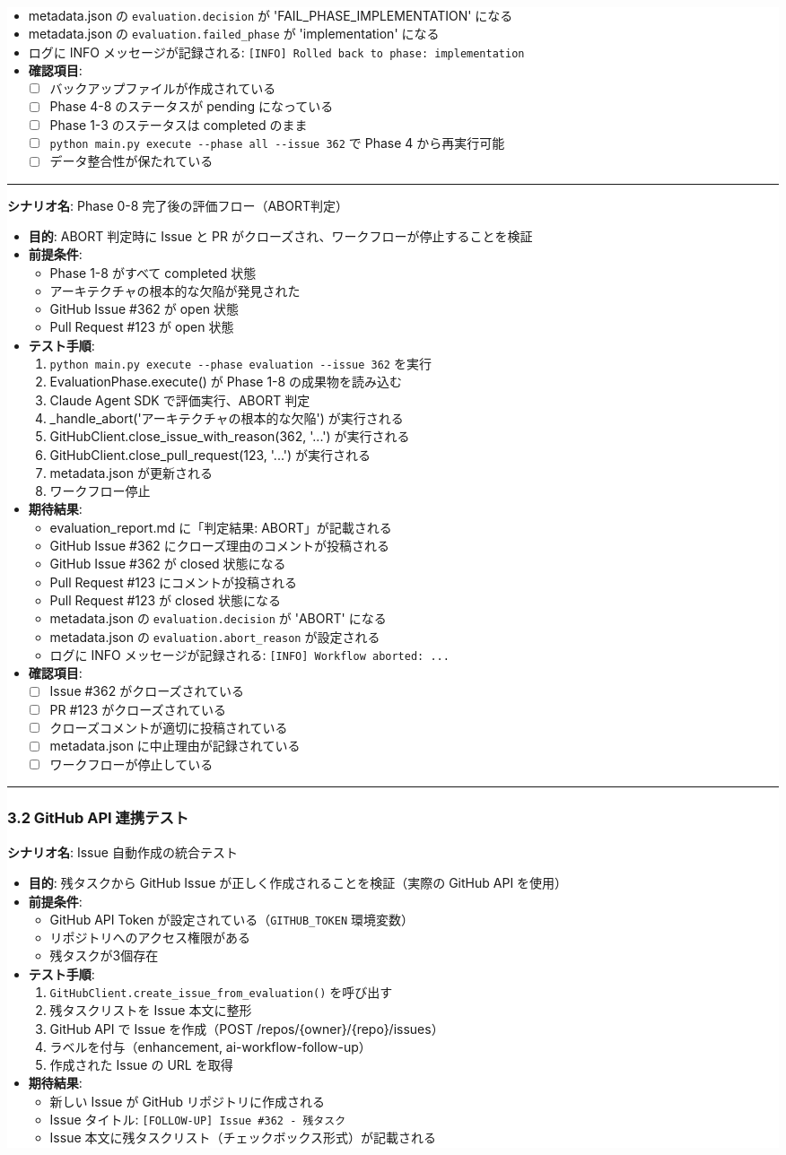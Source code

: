   - metadata.json の `evaluation.decision` が 'FAIL_PHASE_IMPLEMENTATION' になる
  - metadata.json の `evaluation.failed_phase` が 'implementation' になる
  - ログに INFO メッセージが記録される: `[INFO] Rolled back to phase: implementation`
- **確認項目**:
  - [ ] バックアップファイルが作成されている
  - [ ] Phase 4-8 のステータスが pending になっている
  - [ ] Phase 1-3 のステータスは completed のまま
  - [ ] `python main.py execute --phase all --issue 362` で Phase 4 から再実行可能
  - [ ] データ整合性が保たれている

---

**シナリオ名**: Phase 0-8 完了後の評価フロー（ABORT判定）

- **目的**: ABORT 判定時に Issue と PR がクローズされ、ワークフローが停止することを検証
- **前提条件**:
  - Phase 1-8 がすべて completed 状態
  - アーキテクチャの根本的な欠陥が発見された
  - GitHub Issue #362 が open 状態
  - Pull Request #123 が open 状態
- **テスト手順**:
  1. `python main.py execute --phase evaluation --issue 362` を実行
  2. EvaluationPhase.execute() が Phase 1-8 の成果物を読み込む
  3. Claude Agent SDK で評価実行、ABORT 判定
  4. _handle_abort('アーキテクチャの根本的な欠陥') が実行される
  5. GitHubClient.close_issue_with_reason(362, '...') が実行される
  6. GitHubClient.close_pull_request(123, '...') が実行される
  7. metadata.json が更新される
  8. ワークフロー停止
- **期待結果**:
  - evaluation_report.md に「判定結果: ABORT」が記載される
  - GitHub Issue #362 にクローズ理由のコメントが投稿される
  - GitHub Issue #362 が closed 状態になる
  - Pull Request #123 にコメントが投稿される
  - Pull Request #123 が closed 状態になる
  - metadata.json の `evaluation.decision` が 'ABORT' になる
  - metadata.json の `evaluation.abort_reason` が設定される
  - ログに INFO メッセージが記録される: `[INFO] Workflow aborted: ...`
- **確認項目**:
  - [ ] Issue #362 がクローズされている
  - [ ] PR #123 がクローズされている
  - [ ] クローズコメントが適切に投稿されている
  - [ ] metadata.json に中止理由が記録されている
  - [ ] ワークフローが停止している

---

### 3.2 GitHub API 連携テスト

**シナリオ名**: Issue 自動作成の統合テスト

- **目的**: 残タスクから GitHub Issue が正しく作成されることを検証（実際の GitHub API を使用）
- **前提条件**:
  - GitHub API Token が設定されている（`GITHUB_TOKEN` 環境変数）
  - リポジトリへのアクセス権限がある
  - 残タスクが3個存在
- **テスト手順**:
  1. `GitHubClient.create_issue_from_evaluation()` を呼び出す
  2. 残タスクリストを Issue 本文に整形
  3. GitHub API で Issue を作成（POST /repos/{owner}/{repo}/issues）
  4. ラベルを付与（enhancement, ai-workflow-follow-up）
  5. 作成された Issue の URL を取得
- **期待結果**:
  - 新しい Issue が GitHub リポジトリに作成される
  - Issue タイトル: `[FOLLOW-UP] Issue #362 - 残タスク`
  - Issue 本文に残タスクリスト（チェックボックス形式）が記載される
